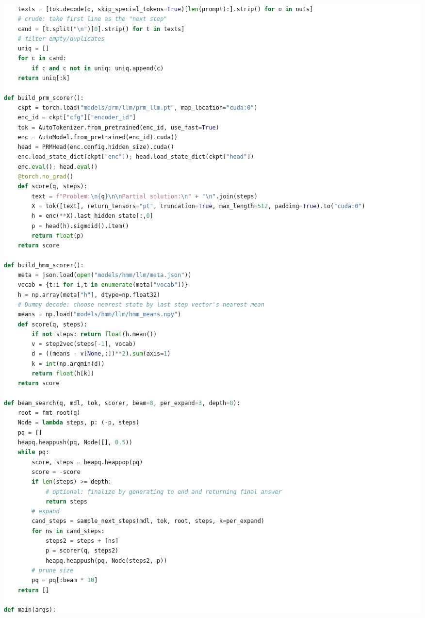 ```python
    texts = [tok.decode(o, skip_special_tokens=True)[len(prompt):].strip() for o in outs]
    # crude: take first line as the "next step"
    cand = [t.split("\n")[0].strip() for t in texts]
    # filter empty/duplicates
    uniq = []
    for c in cand:
        if c and c not in uniq: uniq.append(c)
    return uniq[:k]

def build_prm_scorer():
    ckpt = torch.load("models/prm/llm/prm_llm.pt", map_location="cuda:0")
    enc_id = ckpt["cfg"]["encoder_id"]
    tok = AutoTokenizer.from_pretrained(enc_id, use_fast=True)
    enc = AutoModel.from_pretrained(enc_id).cuda()
    head = PRMHead(enc.config.hidden_size).cuda()
    enc.load_state_dict(ckpt["enc"]); head.load_state_dict(ckpt["head"])
    enc.eval(); head.eval()
    @torch.no_grad()
    def score(q, steps):
        text = f"Problem:\n{q}\n\nPartial solution:\n" + "\n".join(steps)
        X = tok([text], return_tensors="pt", truncation=True, max_length=512, padding=True).to("cuda:0")
        h = enc(**X).last_hidden_state[:,0]
        p = head(h).sigmoid().item()
        return float(p)
    return score

def build_hmm_scorer():
    meta = json.load(open("models/hmm/llm/meta.json"))
    vocab = {t:i for i,t in enumerate(meta["vocab"])}
    h = np.array(meta["h"], dtype=np.float32)
    # Dummy decode: choose nearest state by last step vector's nearest mean
    means = np.load("models/hmm/llm/hmm_means.npy")
    def score(q, steps):
        if not steps: return float(h.mean())
        v = step2vec(steps[-1], vocab)
        d = ((means - v[None,:])**2).sum(axis=1)
        k = int(np.argmin(d))
        return float(h[k])
    return score

def beam_search(q, mdl, tok, scorer, beam=8, per_expand=3, depth=8):
    root = fmt_root(q)
    Node = lambda steps, p: (-p, steps)
    pq = []
    heapq.heappush(pq, Node([], 0.5))
    while pq:
        score, steps = heapq.heappop(pq)
        score = -score
        if len(steps) >= depth:
            # optional: finalize by generating to end and returning final answer
            return steps
        # expand
        cand_steps = sample_next_steps(mdl, tok, root, steps, k=per_expand)
        for ns in cand_steps:
            steps2 = steps + [ns]
            p = scorer(q, steps2)
            heapq.heappush(pq, Node(steps2, p))
        # prune size
        pq = pq[:beam * 10]
    return []

def main(args):
```